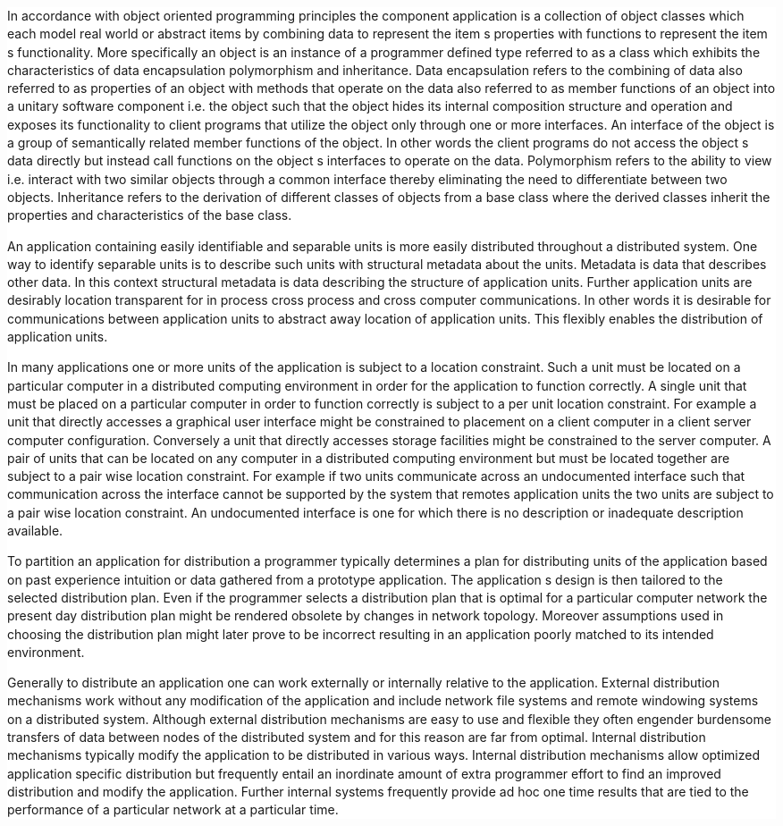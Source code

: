 In accordance with object oriented programming principles the component application is a collection of object classes which each model real world or abstract items by combining data to represent the item s properties with functions to represent the item s functionality. More specifically an object is an instance of a programmer defined type referred to as a class which exhibits the characteristics of data encapsulation polymorphism and inheritance. Data encapsulation refers to the combining of data also referred to as properties of an object with methods that operate on the data also referred to as member functions of an object into a unitary software component i.e. the object such that the object hides its internal composition structure and operation and exposes its functionality to client programs that utilize the object only through one or more interfaces. An interface of the object is a group of semantically related member functions of the object. In other words the client programs do not access the object s data directly but instead call functions on the object s interfaces to operate on the data. Polymorphism refers to the ability to view i.e. interact with two similar objects through a common interface thereby eliminating the need to differentiate between two objects. Inheritance refers to the derivation of different classes of objects from a base class where the derived classes inherit the properties and characteristics of the base class.

An application containing easily identifiable and separable units is more easily distributed throughout a distributed system. One way to identify separable units is to describe such units with structural metadata about the units. Metadata is data that describes other data. In this context structural metadata is data describing the structure of application units. Further application units are desirably location transparent for in process cross process and cross computer communications. In other words it is desirable for communications between application units to abstract away location of application units. This flexibly enables the distribution of application units.

In many applications one or more units of the application is subject to a location constraint. Such a unit must be located on a particular computer in a distributed computing environment in order for the application to function correctly. A single unit that must be placed on a particular computer in order to function correctly is subject to a per unit location constraint. For example a unit that directly accesses a graphical user interface might be constrained to placement on a client computer in a client server computer configuration. Conversely a unit that directly accesses storage facilities might be constrained to the server computer. A pair of units that can be located on any computer in a distributed computing environment but must be located together are subject to a pair wise location constraint. For example if two units communicate across an undocumented interface such that communication across the interface cannot be supported by the system that remotes application units the two units are subject to a pair wise location constraint. An undocumented interface is one for which there is no description or inadequate description available.

To partition an application for distribution a programmer typically determines a plan for distributing units of the application based on past experience intuition or data gathered from a prototype application. The application s design is then tailored to the selected distribution plan. Even if the programmer selects a distribution plan that is optimal for a particular computer network the present day distribution plan might be rendered obsolete by changes in network topology. Moreover assumptions used in choosing the distribution plan might later prove to be incorrect resulting in an application poorly matched to its intended environment.

Generally to distribute an application one can work externally or internally relative to the application. External distribution mechanisms work without any modification of the application and include network file systems and remote windowing systems on a distributed system. Although external distribution mechanisms are easy to use and flexible they often engender burdensome transfers of data between nodes of the distributed system and for this reason are far from optimal. Internal distribution mechanisms typically modify the application to be distributed in various ways. Internal distribution mechanisms allow optimized application specific distribution but frequently entail an inordinate amount of extra programmer effort to find an improved distribution and modify the application. Further internal systems frequently provide ad hoc one time results that are tied to the performance of a particular network at a particular time.
